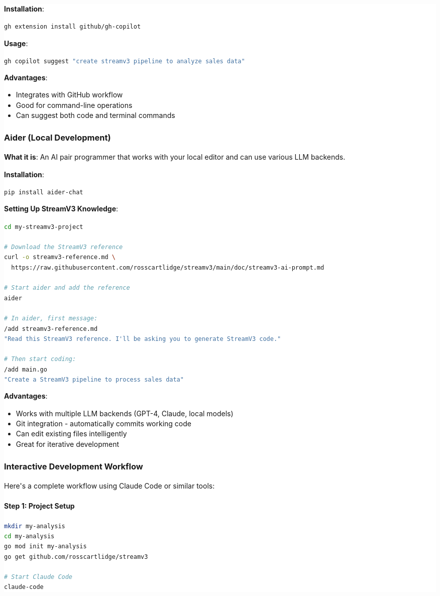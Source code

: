 **Installation**:
```bash
gh extension install github/gh-copilot
```

**Usage**:
```bash
gh copilot suggest "create streamv3 pipeline to analyze sales data"
```

**Advantages**:
- Integrates with GitHub workflow
- Good for command-line operations
- Can suggest both code and terminal commands

### Aider (Local Development)

**What it is**: An AI pair programmer that works with your local editor and can use various LLM backends.

**Installation**:
```bash
pip install aider-chat
```

**Setting Up StreamV3 Knowledge**:
```bash
cd my-streamv3-project

# Download the StreamV3 reference
curl -o streamv3-reference.md \
  https://raw.githubusercontent.com/rosscartlidge/streamv3/main/doc/streamv3-ai-prompt.md

# Start aider and add the reference
aider

# In aider, first message:
/add streamv3-reference.md
"Read this StreamV3 reference. I'll be asking you to generate StreamV3 code."

# Then start coding:
/add main.go
"Create a StreamV3 pipeline to process sales data"
```

**Advantages**:
- Works with multiple LLM backends (GPT-4, Claude, local models)
- Git integration - automatically commits working code
- Can edit existing files intelligently
- Great for iterative development

### Interactive Development Workflow

Here's a complete workflow using Claude Code or similar tools:

#### Step 1: Project Setup
```bash
mkdir my-analysis
cd my-analysis
go mod init my-analysis
go get github.com/rosscartlidge/streamv3

# Start Claude Code
claude-code
```
